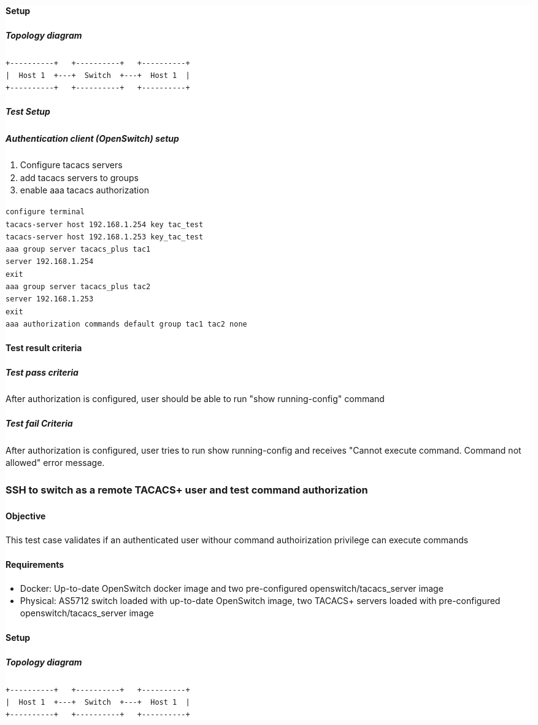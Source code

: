 #### Setup

##### Topology diagram
```ditaa
+----------+   +----------+   +----------+
|  Host 1  +---+  Switch  +---+  Host 1  |
+----------+   +----------+   +----------+
```

##### Test Setup

##### **Authentication client (OpenSwitch) setup**
1. Configure tacacs servers
2. add tacacs servers  to groups
3. enable aaa tacacs authorization
```
configure terminal
tacacs-server host 192.168.1.254 key tac_test
tacacs-server host 192.168.1.253 key_tac_test
aaa group server tacacs_plus tac1
server 192.168.1.254
exit
aaa group server tacacs_plus tac2
server 192.168.1.253
exit
aaa authorization commands default group tac1 tac2 none
```
#### Test result criteria

##### Test pass criteria
After authorization is configured, user should be able to run "show running-config" command

##### Test fail Criteria
After authorization is configured, user tries to run show running-config and receives
"Cannot execute command. Command not allowed" error message.


### SSH to switch as a remote TACACS+ user and test command authorization

#### Objective
This test case validates if an authenticated user withour command authoirization
privilege can execute commands

#### Requirements
- Docker: Up-to-date OpenSwitch docker image and two pre-configured openswitch/tacacs_server image
- Physical: AS5712 switch loaded with up-to-date OpenSwitch image, two TACACS+ servers loaded with pre-configured openswitch/tacacs_server image

#### Setup

##### Topology diagram
```ditaa
+----------+   +----------+   +----------+
|  Host 1  +---+  Switch  +---+  Host 1  |
+----------+   +----------+   +----------+
```
